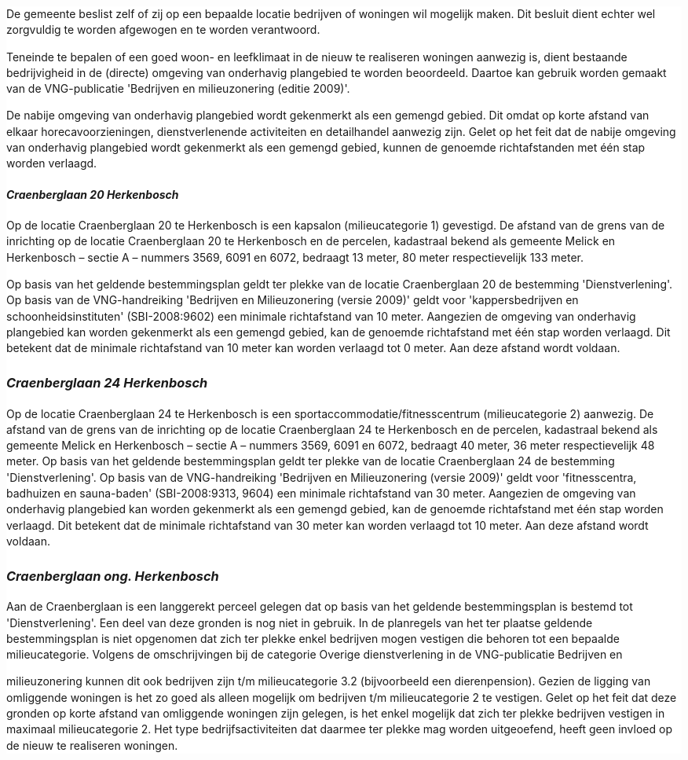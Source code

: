 De gemeente beslist zelf of zij op een bepaalde locatie bedrijven of woningen wil mogelijk maken. Dit besluit dient echter wel zorgvuldig te worden afgewogen en te worden verantwoord.

Teneinde te bepalen of een goed woon- en leefklimaat in de nieuw te realiseren woningen aanwezig is, dient bestaande bedrijvigheid in de (directe) omgeving van onderhavig plangebied te worden beoordeeld. Daartoe kan gebruik worden gemaakt van de VNG-publicatie 'Bedrijven en milieuzonering (editie 2009)'.

De nabije omgeving van onderhavig plangebied wordt gekenmerkt als een gemengd gebied. Dit omdat op korte afstand van elkaar horecavoorzieningen, dienstverlenende activiteiten en detailhandel aanwezig zijn. Gelet op het feit dat de nabije omgeving van onderhavig plangebied wordt gekenmerkt als een gemengd gebied, kunnen de genoemde richtafstanden met één stap worden verlaagd.

#### *Craenberglaan 20 Herkenbosch*

Op de locatie Craenberglaan 20 te Herkenbosch is een kapsalon (milieucategorie 1) gevestigd. De afstand van de grens van de inrichting op de locatie Craenberglaan 20 te Herkenbosch en de percelen, kadastraal bekend als gemeente Melick en Herkenbosch – sectie A – nummers 3569, 6091 en 6072, bedraagt 13 meter, 80 meter respectievelijk 133 meter.

Op basis van het geldende bestemmingsplan geldt ter plekke van de locatie Craenberglaan 20 de bestemming 'Dienstverlening'. Op basis van de VNG-handreiking 'Bedrijven en Milieuzonering (versie 2009)' geldt voor 'kappersbedrijven en schoonheidsinstituten' (SBI-2008:9602) een minimale richtafstand van 10 meter. Aangezien de omgeving van onderhavig plangebied kan worden gekenmerkt als een gemengd gebied, kan de genoemde richtafstand met één stap worden verlaagd. Dit betekent dat de minimale richtafstand van 10 meter kan worden verlaagd tot 0 meter. Aan deze afstand wordt voldaan.

### *Craenberglaan 24 Herkenbosch*

Op de locatie Craenberglaan 24 te Herkenbosch is een sportaccommodatie/fitnesscentrum (milieucategorie 2) aanwezig. De afstand van de grens van de inrichting op de locatie Craenberglaan 24 te Herkenbosch en de percelen, kadastraal bekend als gemeente Melick en Herkenbosch – sectie A – nummers 3569, 6091 en 6072, bedraagt 40 meter, 36 meter respectievelijk 48 meter. Op basis van het geldende bestemmingsplan geldt ter plekke van de locatie Craenberglaan 24 de bestemming 'Dienstverlening'. Op basis van de VNG-handreiking 'Bedrijven en Milieuzonering (versie 2009)' geldt voor 'fitnesscentra, badhuizen en sauna-baden' (SBI-2008:9313, 9604) een minimale richtafstand van 30 meter. Aangezien de omgeving van onderhavig plangebied kan worden gekenmerkt als een gemengd gebied, kan de genoemde richtafstand met één stap worden verlaagd. Dit betekent dat de minimale richtafstand van 30 meter kan worden verlaagd tot 10 meter. Aan deze afstand wordt voldaan.

### *Craenberglaan ong. Herkenbosch*

Aan de Craenberglaan is een langgerekt perceel gelegen dat op basis van het geldende bestemmingsplan is bestemd tot 'Dienstverlening'. Een deel van deze gronden is nog niet in gebruik. In de planregels van het ter plaatse geldende bestemmingsplan is niet opgenomen dat zich ter plekke enkel bedrijven mogen vestigen die behoren tot een bepaalde milieucategorie. Volgens de omschrijvingen bij de categorie Overige dienstverlening in de VNG-publicatie Bedrijven en

milieuzonering kunnen dit ook bedrijven zijn t/m milieucategorie 3.2 (bijvoorbeeld een dierenpension). Gezien de ligging van omliggende woningen is het zo goed als alleen mogelijk om bedrijven t/m milieucategorie 2 te vestigen. Gelet op het feit dat deze gronden op korte afstand van omliggende woningen zijn gelegen, is het enkel mogelijk dat zich ter plekke bedrijven vestigen in maximaal milieucategorie 2. Het type bedrijfsactiviteiten dat daarmee ter plekke mag worden uitgeoefend, heeft geen invloed op de nieuw te realiseren woningen.
